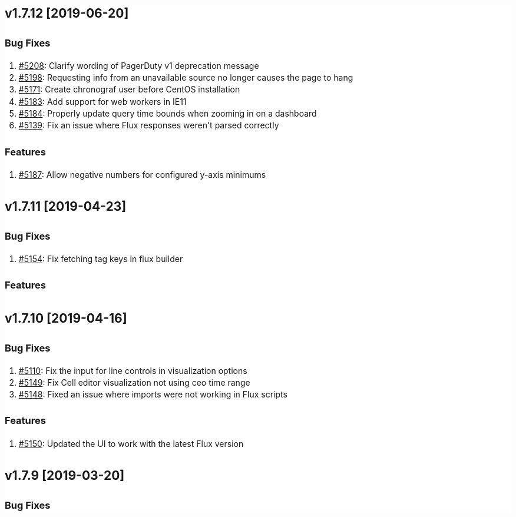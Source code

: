 ## v1.7.12 [2019-06-20]

### Bug Fixes

1. [#5208](https://github.com/influxdata/chronograf/pull/5208): Clarify wording of PagerDuty v1 deprecation message
1. [#5198](https://github.com/influxdata/chronograf/pull/5198): Requesting info from an unavailable source no longer causes the page to hang
1. [#5171](https://github.com/influxdata/chronograf/pull/5171): Create chronograf user before CentOS installation
1. [#5183](https://github.com/influxdata/chronograf/pull/5183): Add support for web workers in IE11
1. [#5184](https://github.com/influxdata/chronograf/pull/5184): Properly update query time bounds when zooming in on a dashboard
1. [#5139](https://github.com/influxdata/chronograf/pull/5139): Fix an issue where Flux responses weren't parsed correctly

### Features

1. [#5187](https://github.com/influxdata/chronograf/pull/5187): Allow negative numbers for configured y-axis minimums

## v1.7.11 [2019-04-23]

### Bug Fixes

1. [#5154](https://github.com/influxdata/chronograf/pull/5154): Fix fetching tag keys in flux builder

### Features

## v1.7.10 [2019-04-16]

### Bug Fixes

1. [#5110](https://github.com/influxdata/chronograf/pull/5110): Fix the input for line controls in visualization options
1. [#5149](https://github.com/influxdata/chronograf/pull/5149): Fix Cell editor visualization not using ceo time range
1. [#5148](https://github.com/influxdata/chronograf/pull/5148): Fixed an issue where imports were not working in Flux scripts

### Features

1. [#5150](https://github.com/influxdata/chronograf/pull/5150): Updated the UI to work with the latest Flux version

## v1.7.9 [2019-03-20]

### Bug Fixes
